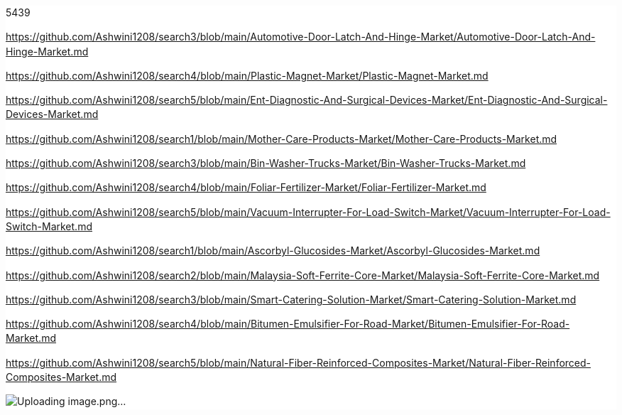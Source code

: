 5439</p><p><a href="https://github.com/Ashwini1208/search3/blob/main/Automotive-Door-Latch-And-Hinge-Market/Automotive-Door-Latch-And-Hinge-Market.md">https://github.com/Ashwini1208/search3/blob/main/Automotive-Door-Latch-And-Hinge-Market/Automotive-Door-Latch-And-Hinge-Market.md</a></p><p><a href="https://github.com/Ashwini1208/search4/blob/main/Plastic-Magnet-Market/Plastic-Magnet-Market.md">https://github.com/Ashwini1208/search4/blob/main/Plastic-Magnet-Market/Plastic-Magnet-Market.md</a></p><p><a href="https://github.com/Ashwini1208/search5/blob/main/Ent-Diagnostic-And-Surgical-Devices-Market/Ent-Diagnostic-And-Surgical-Devices-Market.md">https://github.com/Ashwini1208/search5/blob/main/Ent-Diagnostic-And-Surgical-Devices-Market/Ent-Diagnostic-And-Surgical-Devices-Market.md</a></p><p><a href="https://github.com/Ashwini1208/search1/blob/main/Mother-Care-Products-Market/Mother-Care-Products-Market.md">https://github.com/Ashwini1208/search1/blob/main/Mother-Care-Products-Market/Mother-Care-Products-Market.md</a></p><p><a href="https://github.com/Ashwini1208/search3/blob/main/Bin-Washer-Trucks-Market/Bin-Washer-Trucks-Market.md">https://github.com/Ashwini1208/search3/blob/main/Bin-Washer-Trucks-Market/Bin-Washer-Trucks-Market.md</a></p><p><a href="https://github.com/Ashwini1208/search4/blob/main/Foliar-Fertilizer-Market/Foliar-Fertilizer-Market.md">https://github.com/Ashwini1208/search4/blob/main/Foliar-Fertilizer-Market/Foliar-Fertilizer-Market.md</a></p><p><a href="https://github.com/Ashwini1208/search5/blob/main/Vacuum-Interrupter-For-Load-Switch-Market/Vacuum-Interrupter-For-Load-Switch-Market.md">https://github.com/Ashwini1208/search5/blob/main/Vacuum-Interrupter-For-Load-Switch-Market/Vacuum-Interrupter-For-Load-Switch-Market.md</a></p><p><a href="https://github.com/Ashwini1208/search1/blob/main/Ascorbyl-Glucosides-Market/Ascorbyl-Glucosides-Market.md">https://github.com/Ashwini1208/search1/blob/main/Ascorbyl-Glucosides-Market/Ascorbyl-Glucosides-Market.md</a></p><p><a href="https://github.com/Ashwini1208/search2/blob/main/Malaysia-Soft-Ferrite-Core-Market/Malaysia-Soft-Ferrite-Core-Market.md">https://github.com/Ashwini1208/search2/blob/main/Malaysia-Soft-Ferrite-Core-Market/Malaysia-Soft-Ferrite-Core-Market.md</a></p><p><a href="https://github.com/Ashwini1208/search3/blob/main/Smart-Catering-Solution-Market/Smart-Catering-Solution-Market.md">https://github.com/Ashwini1208/search3/blob/main/Smart-Catering-Solution-Market/Smart-Catering-Solution-Market.md</a></p><p><a href="https://github.com/Ashwini1208/search4/blob/main/Bitumen-Emulsifier-For-Road-Market/Bitumen-Emulsifier-For-Road-Market.md">https://github.com/Ashwini1208/search4/blob/main/Bitumen-Emulsifier-For-Road-Market/Bitumen-Emulsifier-For-Road-Market.md</a></p><p><a href="https://github.com/Ashwini1208/search5/blob/main/Natural-Fiber-Reinforced-Composites-Market/Natural-Fiber-Reinforced-Composites-Market.md">https://github.com/Ashwini1208/search5/blob/main/Natural-Fiber-Reinforced-Composites-Market/Natural-Fiber-Reinforced-Composites-Market.md</a></p>
![Uploading image.png…]()
